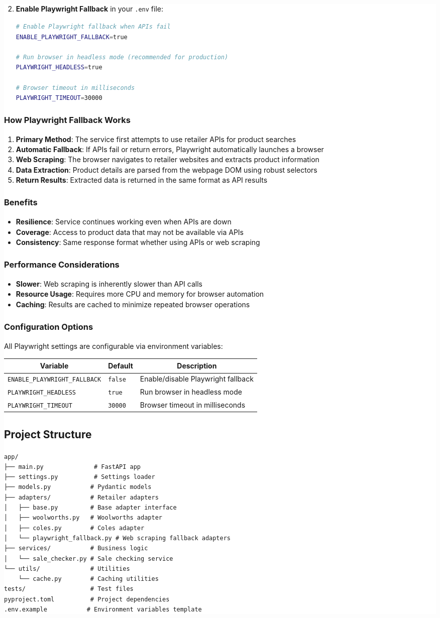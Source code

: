 2. **Enable Playwright Fallback** in your `.env` file:
   ```bash
   # Enable Playwright fallback when APIs fail
   ENABLE_PLAYWRIGHT_FALLBACK=true
   
   # Run browser in headless mode (recommended for production)
   PLAYWRIGHT_HEADLESS=true
   
   # Browser timeout in milliseconds
   PLAYWRIGHT_TIMEOUT=30000
   ```

### How Playwright Fallback Works

1. **Primary Method**: The service first attempts to use retailer APIs for product searches
2. **Automatic Fallback**: If APIs fail or return errors, Playwright automatically launches a browser
3. **Web Scraping**: The browser navigates to retailer websites and extracts product information
4. **Data Extraction**: Product details are parsed from the webpage DOM using robust selectors
5. **Return Results**: Extracted data is returned in the same format as API results

### Benefits

- **Resilience**: Service continues working even when APIs are down
- **Coverage**: Access to product data that may not be available via APIs
- **Consistency**: Same response format whether using APIs or web scraping

### Performance Considerations

- **Slower**: Web scraping is inherently slower than API calls
- **Resource Usage**: Requires more CPU and memory for browser automation
- **Caching**: Results are cached to minimize repeated browser operations

### Configuration Options

All Playwright settings are configurable via environment variables:

| Variable | Default | Description |
|----------|---------|-------------|
| `ENABLE_PLAYWRIGHT_FALLBACK` | `false` | Enable/disable Playwright fallback |
| `PLAYWRIGHT_HEADLESS` | `true` | Run browser in headless mode |
| `PLAYWRIGHT_TIMEOUT` | `30000` | Browser timeout in milliseconds |

## Project Structure

```
app/
├── main.py              # FastAPI app
├── settings.py          # Settings loader
├── models.py           # Pydantic models
├── adapters/           # Retailer adapters
│   ├── base.py         # Base adapter interface
│   ├── woolworths.py   # Woolworths adapter
│   ├── coles.py        # Coles adapter
│   └── playwright_fallback.py # Web scraping fallback adapters
├── services/           # Business logic
│   └── sale_checker.py # Sale checking service
└── utils/              # Utilities
    └── cache.py        # Caching utilities
tests/                  # Test files
pyproject.toml          # Project dependencies
.env.example           # Environment variables template
```